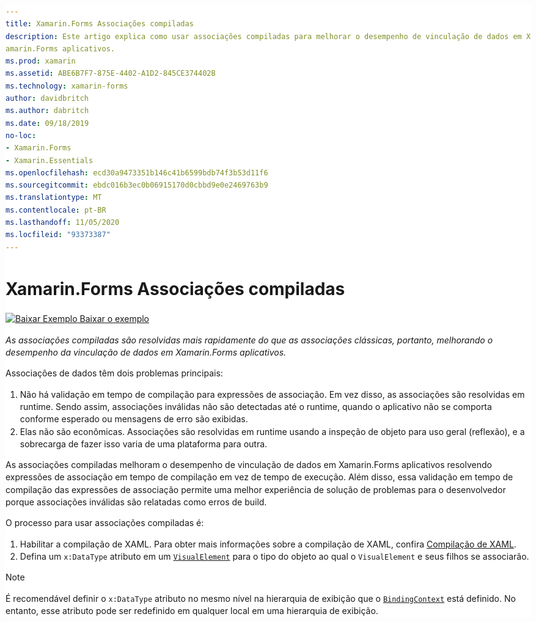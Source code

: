 ```yaml
---
title: Xamarin.Forms Associações compiladas
description: Este artigo explica como usar associações compiladas para melhorar o desempenho de vinculação de dados em Xamarin.Forms aplicativos.
ms.prod: xamarin
ms.assetid: ABE6B7F7-875E-4402-A1D2-845CE374402B
ms.technology: xamarin-forms
author: davidbritch
ms.author: dabritch
ms.date: 09/18/2019
no-loc:
- Xamarin.Forms
- Xamarin.Essentials
ms.openlocfilehash: ecd30a9473351b146c41b6599bdb74f3b53d11f6
ms.sourcegitcommit: ebdc016b3ec0b06915170d0cbbd9e0e2469763b9
ms.translationtype: MT
ms.contentlocale: pt-BR
ms.lasthandoff: 11/05/2020
ms.locfileid: "93373387"
---
```

# <a name="no-locxamarinforms-compiled-bindings"></a>Xamarin.Forms Associações compiladas

[![Baixar Exemplo](~/media/shared/download.png) Baixar o exemplo](/samples/xamarin/xamarin-forms-samples/databindingdemos)

_As associações compiladas são resolvidas mais rapidamente do que as associações clássicas, portanto, melhorando o desempenho da vinculação de dados em Xamarin.Forms aplicativos._

Associações de dados têm dois problemas principais:

1. Não há validação em tempo de compilação para expressões de associação. Em vez disso, as associações são resolvidas em runtime. Sendo assim, associações inválidas não são detectadas até o runtime, quando o aplicativo não se comporta conforme esperado ou mensagens de erro são exibidas.
1. Elas não são econômicas. Associações são resolvidas em runtime usando a inspeção de objeto para uso geral (reflexão), e a sobrecarga de fazer isso varia de uma plataforma para outra.

As associações compiladas melhoram o desempenho de vinculação de dados em Xamarin.Forms aplicativos resolvendo expressões de associação em tempo de compilação em vez de tempo de execução. Além disso, essa validação em tempo de compilação das expressões de associação permite uma melhor experiência de solução de problemas para o desenvolvedor porque associações inválidas são relatadas como erros de build.

O processo para usar associações compiladas é:

1. Habilitar a compilação de XAML. Para obter mais informações sobre a compilação de XAML, confira [Compilação de XAML](~/xamarin-forms/xaml/xamlc.md).
1. Defina um `x:DataType` atributo em um [`VisualElement`](xref:Xamarin.Forms.VisualElement) para o tipo do objeto ao qual o `VisualElement` e seus filhos se associarão.

> [!NOTE]
> É recomendável definir o `x:DataType` atributo no mesmo nível na hierarquia de exibição que o [`BindingContext`](xref:Xamarin.Forms.BindableObject.BindingContext) está definido. No entanto, esse atributo pode ser redefinido em qualquer local em uma hierarquia de exibição.
